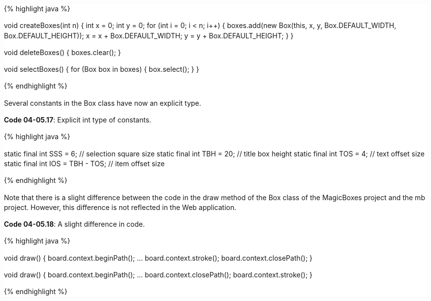{% highlight java %}

  void createBoxes(int n) {
    int x = 0; int y = 0;
    for (int i = 0; i < n; i++) {
      boxes.add(new Box(this, x, y, 
        Box.DEFAULT_WIDTH, Box.DEFAULT_HEIGHT));
      x = x + Box.DEFAULT_WIDTH;
      y = y + Box.DEFAULT_HEIGHT;
    }
  }
  
  void deleteBoxes() {
    boxes.clear();
  }
  
  void selectBoxes() {
    for (Box box in boxes) {
      box.select();
    }
  }

{% endhighlight %}

Several constants in the Box class have now an explicit type.

**Code 04-05.17**: Explicit int type of constants.

{% highlight java %}

  static final int SSS = 6; // selection square size
  static final int TBH = 20; // title box height
  static final int TOS = 4; // text offset size
  static final int IOS = TBH - TOS; // item offset size

{% endhighlight %}

Note that there is a slight difference between the code in the draw method of the Box class of the MagicBoxes project and the mb project. However, this difference is not reflected in the Web application.

**Code 04-05.18**: A slight difference in code.

{% highlight java %}

  void draw() {
    board.context.beginPath();
    …
    board.context.stroke();
    board.context.closePath();
  }

  void draw() {
    board.context.beginPath();
    …
    board.context.closePath();
    board.context.stroke();
  }

{% endhighlight %}
